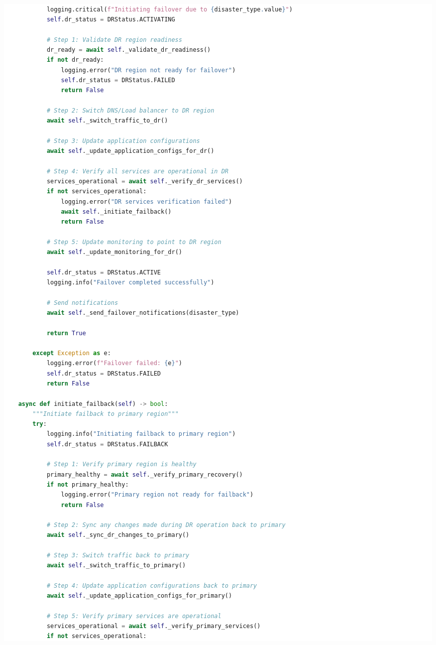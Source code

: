 ```python
            logging.critical(f"Initiating failover due to {disaster_type.value}")
            self.dr_status = DRStatus.ACTIVATING

            # Step 1: Validate DR region readiness
            dr_ready = await self._validate_dr_readiness()
            if not dr_ready:
                logging.error("DR region not ready for failover")
                self.dr_status = DRStatus.FAILED
                return False

            # Step 2: Switch DNS/Load balancer to DR region
            await self._switch_traffic_to_dr()

            # Step 3: Update application configurations
            await self._update_application_configs_for_dr()

            # Step 4: Verify all services are operational in DR
            services_operational = await self._verify_dr_services()
            if not services_operational:
                logging.error("DR services verification failed")
                await self._initiate_failback()
                return False

            # Step 5: Update monitoring to point to DR region
            await self._update_monitoring_for_dr()

            self.dr_status = DRStatus.ACTIVE
            logging.info("Failover completed successfully")

            # Send notifications
            await self._send_failover_notifications(disaster_type)

            return True

        except Exception as e:
            logging.error(f"Failover failed: {e}")
            self.dr_status = DRStatus.FAILED
            return False

    async def initiate_failback(self) -> bool:
        """Initiate failback to primary region"""
        try:
            logging.info("Initiating failback to primary region")
            self.dr_status = DRStatus.FAILBACK

            # Step 1: Verify primary region is healthy
            primary_healthy = await self._verify_primary_recovery()
            if not primary_healthy:
                logging.error("Primary region not ready for failback")
                return False

            # Step 2: Sync any changes made during DR operation back to primary
            await self._sync_dr_changes_to_primary()

            # Step 3: Switch traffic back to primary
            await self._switch_traffic_to_primary()

            # Step 4: Update application configurations back to primary
            await self._update_application_configs_for_primary()

            # Step 5: Verify primary services are operational
            services_operational = await self._verify_primary_services()
            if not services_operational:
```